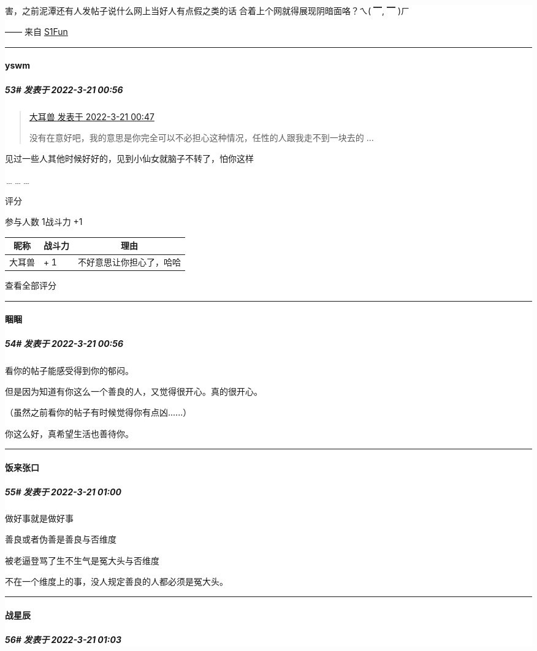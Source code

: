害，之前泥潭还有人发帖子说什么网上当好人有点假之类的话
合着上个网就得展现阴暗面咯？ㄟ( ▔, ▔ )ㄏ

—— 来自 [S1Fun](https://s1fun.koalcat.com)

*****

####  yswm  
##### 53#       发表于 2022-3-21 00:56

<blockquote><a href="httphttps://bbs.saraba1st.com/2b/forum.php?mod=redirect&amp;goto=findpost&amp;pid=55123164&amp;ptid=2059045" target="_blank">大耳兽 发表于 2022-3-21 00:47</a>

没有在意好吧，我的意思是你完全可以不必担心这种情况，任性的人跟我走不到一块去的 ...</blockquote>
见过一些人其他时候好好的，见到小仙女就脑子不转了，怕你这样

﹍﹍﹍

评分

 参与人数 1战斗力 +1

|昵称|战斗力|理由|
|----|---|---|
| 大耳兽| + 1|不好意思让你担心了，哈哈|

查看全部评分

*****

####  睏睏  
##### 54#       发表于 2022-3-21 00:56

看你的帖子能感受得到你的郁闷。

但是因为知道有你这么一个善良的人，又觉得很开心。真的很开心。

（虽然之前看你的帖子有时候觉得你有点凶......）

你这么好，真希望生活也善待你。

*****

####  饭来张口  
##### 55#       发表于 2022-3-21 01:00

做好事就是做好事

善良或者伪善是善良与否维度

被老逼登骂了生不生气是冤大头与否维度

不在一个维度上的事，没人规定善良的人都必须是冤大头。

*****

####  战星辰  
##### 56#       发表于 2022-3-21 01:03
